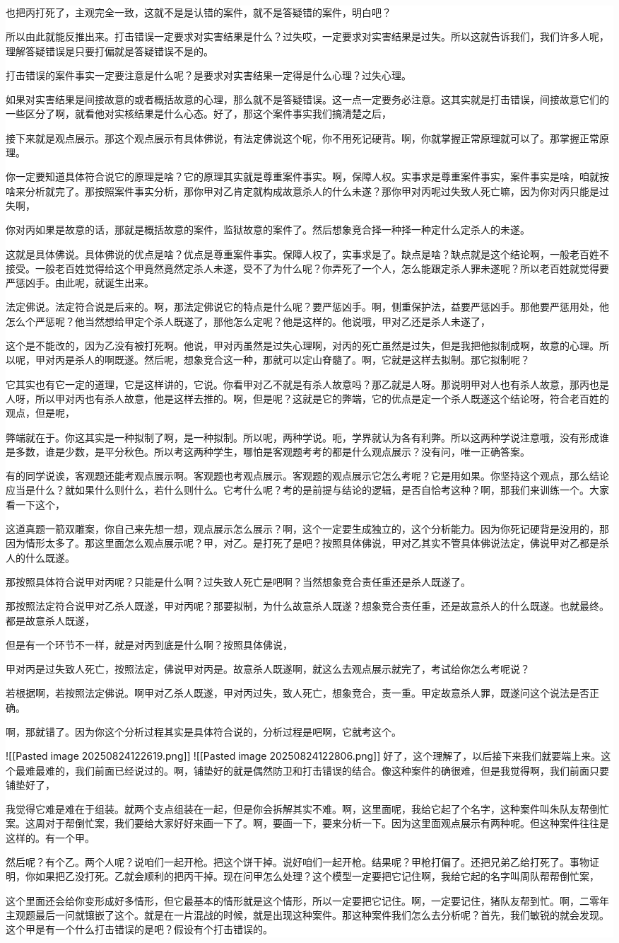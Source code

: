 也把丙打死了，主观完全一致，这就不是是认错的案件，就不是答疑错的案件，明白吧？

所以由此就能反推出来。打击错误一定要求对实害结果是什么？过失哎，一定要求对实害结果是过失。所以这就告诉我们，我们许多人呢，理解答疑错误是只要打偏就是答疑错误不是的。

打击错误的案件事实一定要注意是什么呢？是要求对实害结果一定得是什么心理？过失心理。

如果对实害结果是间接故意的或者概括故意的心理，那么就不是答疑错误。这一点一定要务必注意。这其实就是打击错误，间接故意它们的一些区分了啊，就看他对实核结果是什么心态。好了，那这个案件事实我们搞清楚之后，

接下来就是观点展示。那这个观点展示有具体佛说，有法定佛说这个呢，你不用死记硬背。啊，你就掌握正常原理就可以了。那掌握正常原理。

你一定要知道具体符合说它的原理是啥？它的原理其实就是尊重案件事实。啊，保障人权。实事求是尊重案件事实，案件事实是啥，咱就按啥来分析就完了。那按照案件事实分析，那你甲对乙肯定就构成故意杀人的什么未遂？那你甲对丙呢过失致人死亡嘛，因为你对丙只能是过失啊，


你对丙如果是故意的话，那就是概括故意的案件，监狱故意的案件了。然后想象竞合择一种择一种定什么定杀人的未遂。

这就是具体佛说。具体佛说的优点是啥？优点是尊重案件事实。保障人权了，实事求是了。缺点是啥？缺点就是这个结论啊，一般老百姓不接受。一般老百姓觉得给这个甲竟然竟然定杀人未遂，受不了为什么呢？你弄死了一个人，怎么能跟定杀人罪未遂呢？所以老百姓就觉得要严惩凶手。由此呢，就诞生出来。

法定佛说。法定符合说是后来的。啊，那法定佛说它的特点是什么呢？要严惩凶手。啊，侧重保护法，益要严惩凶手。那他要严惩用处，他怎么个严惩呢？他当然想给甲定个杀人既遂了，那他怎么定呢？他是这样的。他说哦，甲对乙还是杀人未遂了，

这个是不能改的，因为乙没有被打死啊。他说，甲对丙虽然是过失心理啊，对丙的死亡虽然是过失，但是我把他拟制成啊，故意的心理。所以呢，甲对丙是杀人的啊既遂。然后呢，想象竞合这一种，那就可以定山脊髓了。啊，它就是这样去拟制。那它拟制呢？

它其实也有它一定的道理，它是这样讲的，它说。你看甲对乙不就是有杀人故意吗？那乙就是人呀。那说明甲对人也有杀人故意，那丙也是人呀，所以甲对丙也有杀人故意，他是这样去推的。啊，但是呢？这就是它的弊端，它的优点是定一个杀人既遂这个结论呀，符合老百姓的观点，但是呢，

弊端就在于。你这其实是一种拟制了啊，是一种拟制。所以呢，两种学说。呃，学界就认为各有利弊。所以这两种学说注意哦，没有形成谁是多数，谁是少数，是平分秋色。所以考这两种学生，哪怕是客观题考考的都是什么观点展示？没有问，唯一正确答案。

有的同学说诶，客观题还能考观点展示啊。客观题也考观点展示。客观题的观点展示它怎么考呢？它是用如果。你坚持这个观点，那么结论应当是什么？就如果什么则什么，若什么则什么。它考什么呢？考的是前提与结论的逻辑，是否自恰考这种？啊，那我们来训练一个。大家看一下这个，

这道真题一箭双雕案，你自己来先想一想，观点展示怎么展示？啊，这个一定要生成独立的，这个分析能力。因为你死记硬背是没用的，那因为情形太多了。那这里面怎么观点展示呢？甲，对乙。是打死了是吧？按照具体佛说，甲对乙其实不管具体佛说法定，佛说甲对乙都是杀人的什么既遂。

那按照具体符合说甲对丙呢？只能是什么啊？过失致人死亡是吧啊？当然想象竞合责任重还是杀人既遂了。

那按照法定符合说甲对乙杀人既遂，甲对丙呢？那要拟制，为什么故意杀人既遂？想象竞合责任重，还是故意杀人的什么既遂。也就最终。都是故意杀人既遂，

但是有一个环节不一样，就是对丙到底是什么啊？按照具体佛说，

甲对丙是过失致人死亡，按照法定，佛说甲对丙是。故意杀人既遂啊，就这么去观点展示就完了，考试给你怎么考呢说？

若根据啊，若按照法定佛说。啊甲对乙杀人既遂，甲对丙过失，致人死亡，想象竞合，责一重。甲定故意杀人罪，既遂问这个说法是否正确。

啊，那就错了。因为你这个分析过程其实是具体符合说的，分析过程是吧啊，它就考这个。

![[Pasted image 20250824122619.png]]
![[Pasted image 20250824122806.png]]
好了，这个理解了，以后接下来我们就要端上来。这个最难最难的，我们前面已经说过的。啊，铺垫好的就是偶然防卫和打击错误的结合。像这种案件的确很难，但是我觉得啊，我们前面只要铺垫好了，

我觉得它难是难在于组装。就两个支点组装在一起，但是你会拆解其实不难。啊，这里面呢，我给它起了个名字，这种案件叫朱队友帮倒忙案。这周对于帮倒忙案，我们要给大家好好来画一下了。啊，要画一下，要来分析一下。因为这里面观点展示有两种呢。但这种案件往往是这样的。有一个甲。

然后呢？有个乙。两个人呢？说咱们一起开枪。把这个饼干掉。说好咱们一起开枪。结果呢？甲枪打偏了。还把兄弟乙给打死了。事物证明，你如果把乙没打死。乙就会顺利的把丙干掉。现在问甲怎么处理？这个模型一定要把它记住啊，我给它起的名字叫周队帮帮倒忙案，

这个里面还会给你变形成好多情形，但它最基本的情形就是这个情形，所以一定要把它记住。啊，一定要记住，猪队友帮到忙。啊，二零年主观题最后一问就镶嵌了这个。就是在一片混战的时候，就是出现这种案件。那这种案件我们怎么去分析呢？首先，我们敏锐的就会发现。这个甲是有一个什么打击错误的是吧？假设有个打击错误的。

